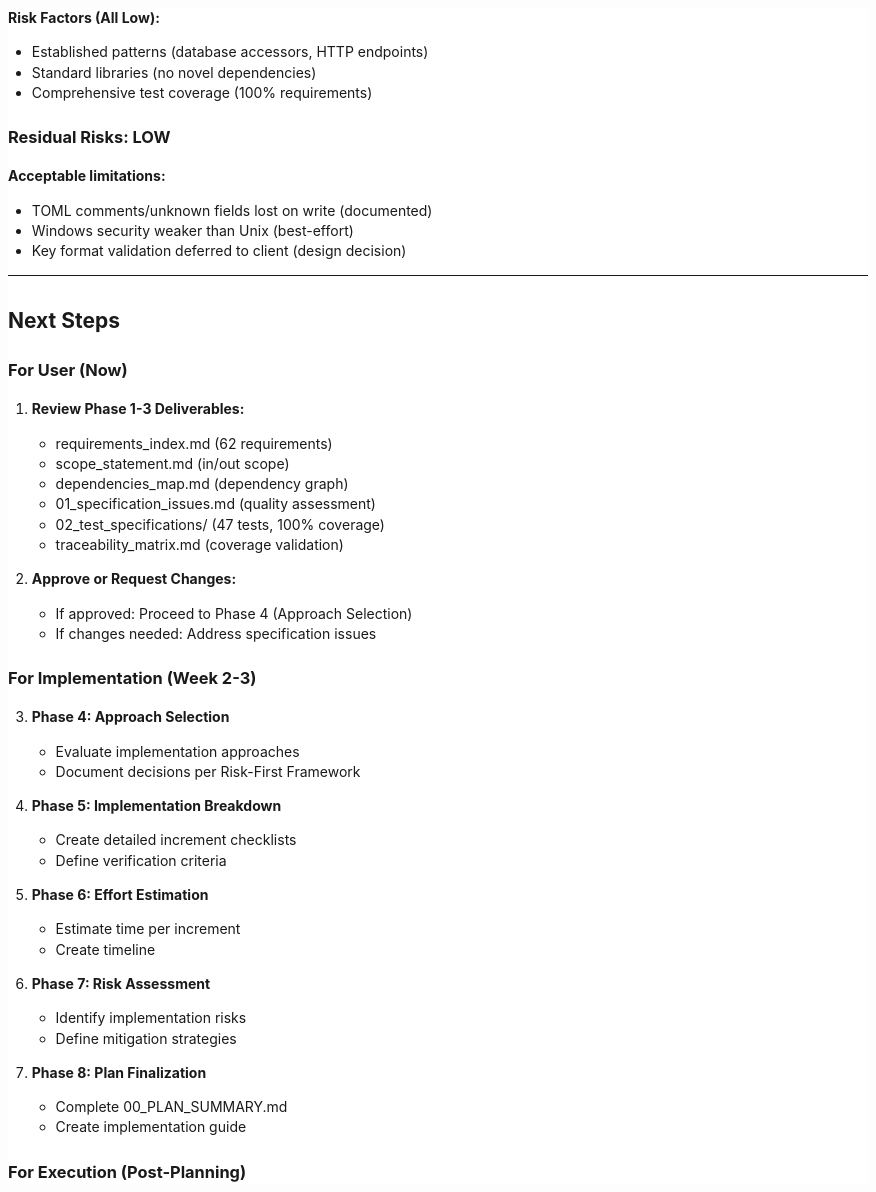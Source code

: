 **Risk Factors (All Low):**
- Established patterns (database accessors, HTTP endpoints)
- Standard libraries (no novel dependencies)
- Comprehensive test coverage (100% requirements)

### Residual Risks: LOW

**Acceptable limitations:**
- TOML comments/unknown fields lost on write (documented)
- Windows security weaker than Unix (best-effort)
- Key format validation deferred to client (design decision)

---

## Next Steps

### For User (Now)

1. **Review Phase 1-3 Deliverables:**
   - requirements_index.md (62 requirements)
   - scope_statement.md (in/out scope)
   - dependencies_map.md (dependency graph)
   - 01_specification_issues.md (quality assessment)
   - 02_test_specifications/ (47 tests, 100% coverage)
   - traceability_matrix.md (coverage validation)

2. **Approve or Request Changes:**
   - If approved: Proceed to Phase 4 (Approach Selection)
   - If changes needed: Address specification issues

### For Implementation (Week 2-3)

3. **Phase 4: Approach Selection**
   - Evaluate implementation approaches
   - Document decisions per Risk-First Framework

4. **Phase 5: Implementation Breakdown**
   - Create detailed increment checklists
   - Define verification criteria

5. **Phase 6: Effort Estimation**
   - Estimate time per increment
   - Create timeline

6. **Phase 7: Risk Assessment**
   - Identify implementation risks
   - Define mitigation strategies

7. **Phase 8: Plan Finalization**
   - Complete 00_PLAN_SUMMARY.md
   - Create implementation guide

### For Execution (Post-Planning)
